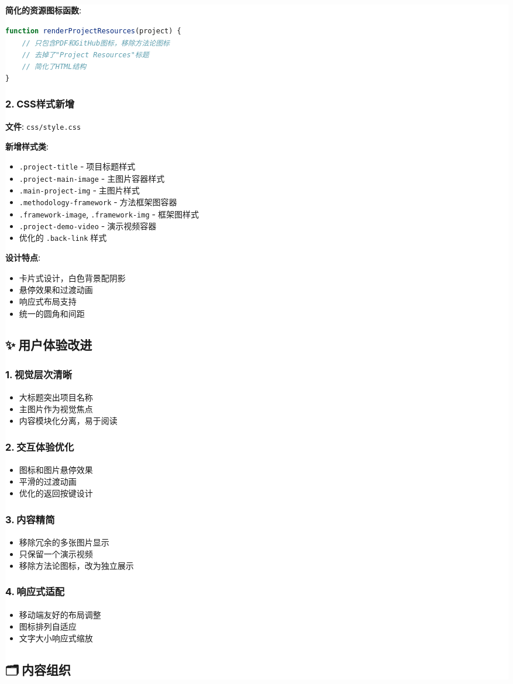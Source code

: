 **简化的资源图标函数**:
```javascript
function renderProjectResources(project) {
    // 只包含PDF和GitHub图标，移除方法论图标
    // 去掉了"Project Resources"标题
    // 简化了HTML结构
}
```

### 2. CSS样式新增
**文件**: `css/style.css`

**新增样式类**:
- `.project-title` - 项目标题样式
- `.project-main-image` - 主图片容器样式
- `.main-project-img` - 主图片样式
- `.methodology-framework` - 方法框架图容器
- `.framework-image`, `.framework-img` - 框架图样式
- `.project-demo-video` - 演示视频容器
- 优化的 `.back-link` 样式

**设计特点**:
- 卡片式设计，白色背景配阴影
- 悬停效果和过渡动画
- 响应式布局支持
- 统一的圆角和间距

## ✨ 用户体验改进

### 1. 视觉层次清晰
- 大标题突出项目名称
- 主图片作为视觉焦点
- 内容模块化分离，易于阅读

### 2. 交互体验优化
- 图标和图片悬停效果
- 平滑的过渡动画
- 优化的返回按键设计

### 3. 内容精简
- 移除冗余的多张图片显示
- 只保留一个演示视频
- 移除方法论图标，改为独立展示

### 4. 响应式适配
- 移动端友好的布局调整
- 图标排列自适应
- 文字大小响应式缩放

## 🗂️ 内容组织

